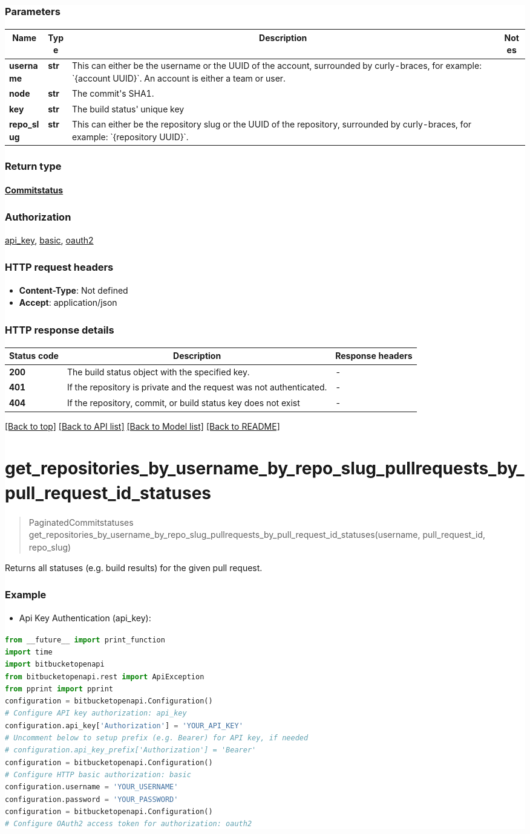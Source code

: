 ```python
```

### Parameters

Name | Type | Description  | Notes
------------- | ------------- | ------------- | -------------
 **username** | **str**| This can either be the username or the UUID of the account, surrounded by curly-braces, for example: &#x60;{account UUID}&#x60;. An account is either a team or user.  | 
 **node** | **str**| The commit&#39;s SHA1. | 
 **key** | **str**| The build status&#39; unique key | 
 **repo_slug** | **str**| This can either be the repository slug or the UUID of the repository, surrounded by curly-braces, for example: &#x60;{repository UUID}&#x60;.  | 

### Return type

[**Commitstatus**](Commitstatus.md)

### Authorization

[api_key](../README.md#api_key), [basic](../README.md#basic), [oauth2](../README.md#oauth2)

### HTTP request headers

 - **Content-Type**: Not defined
 - **Accept**: application/json

### HTTP response details
| Status code | Description | Response headers |
|-------------|-------------|------------------|
**200** | The build status object with the specified key. |  -  |
**401** | If the repository is private and the request was not authenticated. |  -  |
**404** | If the repository, commit, or build status key does not exist |  -  |

[[Back to top]](#) [[Back to API list]](../README.md#documentation-for-api-endpoints) [[Back to Model list]](../README.md#documentation-for-models) [[Back to README]](../README.md)

# **get_repositories_by_username_by_repo_slug_pullrequests_by_pull_request_id_statuses**
> PaginatedCommitstatuses get_repositories_by_username_by_repo_slug_pullrequests_by_pull_request_id_statuses(username, pull_request_id, repo_slug)



Returns all statuses (e.g. build results) for the given pull request.

### Example

* Api Key Authentication (api_key):
```python
from __future__ import print_function
import time
import bitbucketopenapi
from bitbucketopenapi.rest import ApiException
from pprint import pprint
configuration = bitbucketopenapi.Configuration()
# Configure API key authorization: api_key
configuration.api_key['Authorization'] = 'YOUR_API_KEY'
# Uncomment below to setup prefix (e.g. Bearer) for API key, if needed
# configuration.api_key_prefix['Authorization'] = 'Bearer'
configuration = bitbucketopenapi.Configuration()
# Configure HTTP basic authorization: basic
configuration.username = 'YOUR_USERNAME'
configuration.password = 'YOUR_PASSWORD'
configuration = bitbucketopenapi.Configuration()
# Configure OAuth2 access token for authorization: oauth2
```